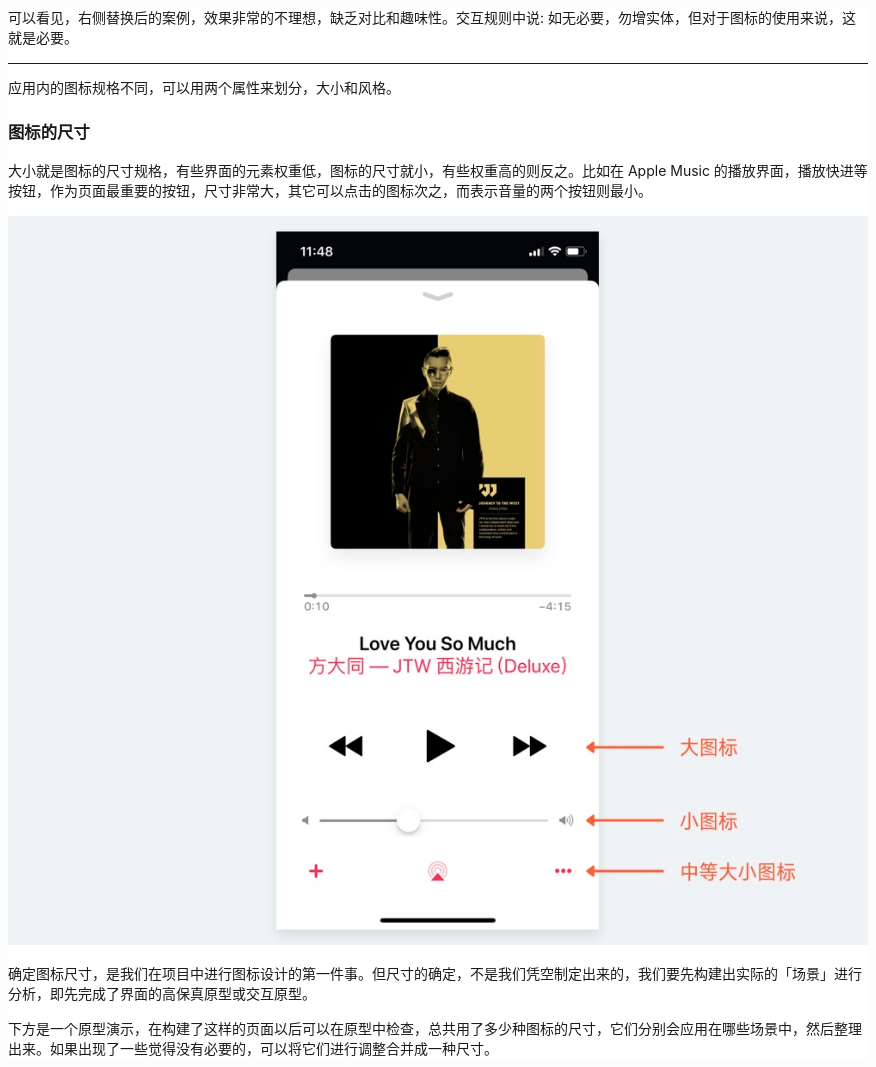 可以看见，右侧替换后的案例，效果非常的不理想，缺乏对比和趣味性。交互规则中说: 如无必要，勿增实体，但对于图标的使用来说，这就是必要。

---

应用内的图标规格不同，可以用两个属性来划分，大小和风格。

### 图标的尺寸

大小就是图标的尺寸规格，有些界面的元素权重低，图标的尺寸就小，有些权重高的则反之。比如在 Apple Music 的播放界面，播放快进等按钮，作为页面最重要的按钮，尺寸非常大，其它可以点击的图标次之，而表示音量的两个按钮则最小。

![图标尺寸](./assets/icon-size.jpg)

确定图标尺寸，是我们在项目中进行图标设计的第一件事。但尺寸的确定，不是我们凭空制定出来的，我们要先构建出实际的「场景」进行分析，即先完成了界面的高保真原型或交互原型。

下方是一个原型演示，在构建了这样的页面以后可以在原型中检查，总共用了多少种图标的尺寸，它们分别会应用在哪些场景中，然后整理出来。如果出现了一些觉得没有必要的，可以将它们进行调整合并成一种尺寸。
